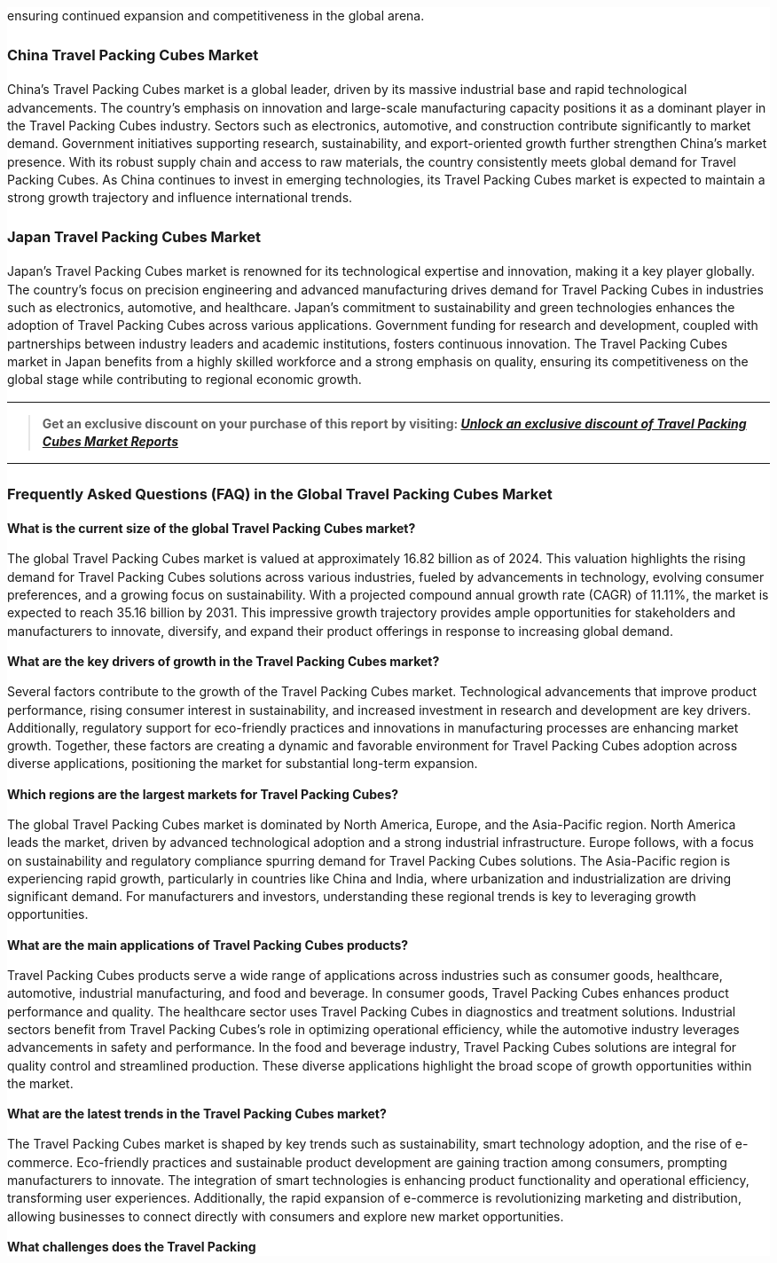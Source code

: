 ensuring continued expansion and competitiveness in the global arena.</p><h3>China Travel Packing Cubes Market</h3><p>China&rsquo;s Travel Packing Cubes market is a global leader, driven by its massive industrial base and rapid technological advancements. The country&rsquo;s emphasis on innovation and large-scale manufacturing capacity positions it as a dominant player in the Travel Packing Cubes industry. Sectors such as electronics, automotive, and construction contribute significantly to market demand. Government initiatives supporting research, sustainability, and export-oriented growth further strengthen China&rsquo;s market presence. With its robust supply chain and access to raw materials, the country consistently meets global demand for Travel Packing Cubes. As China continues to invest in emerging technologies, its Travel Packing Cubes market is expected to maintain a strong growth trajectory and influence international trends.</p><h3>Japan Travel Packing Cubes Market</h3><p>Japan&rsquo;s Travel Packing Cubes market is renowned for its technological expertise and innovation, making it a key player globally. The country&rsquo;s focus on precision engineering and advanced manufacturing drives demand for Travel Packing Cubes in industries such as electronics, automotive, and healthcare. Japan&rsquo;s commitment to sustainability and green technologies enhances the adoption of Travel Packing Cubes across various applications. Government funding for research and development, coupled with partnerships between industry leaders and academic institutions, fosters continuous innovation. The Travel Packing Cubes market in Japan benefits from a highly skilled workforce and a strong emphasis on quality, ensuring its competitiveness on the global stage while contributing to regional economic growth.</p><hr /><blockquote><p><strong>Get an exclusive discount on your purchase of this report by visiting: <em><a href="://marketresearchpulse.com/ask-for-discount/7625?utm_source=Github&amp;utm_medium=029">Unlock an exclusive discount of Travel Packing Cubes Market Reports</a></em>&nbsp;</strong></p></blockquote><hr /><h3>Frequently Asked Questions (FAQ) in the Global Travel Packing Cubes Market</h3><p><strong>What is the current size of the global Travel Packing Cubes market?</strong></p><p>The global Travel Packing Cubes market is valued at approximately 16.82 billion as of 2024. This valuation highlights the rising demand for Travel Packing Cubes solutions across various industries, fueled by advancements in technology, evolving consumer preferences, and a growing focus on sustainability. With a projected compound annual growth rate (CAGR) of 11.11%, the market is expected to reach 35.16 billion by 2031. This impressive growth trajectory provides ample opportunities for stakeholders and manufacturers to innovate, diversify, and expand their product offerings in response to increasing global demand.</p><p><strong>What are the key drivers of growth in the Travel Packing Cubes market?</strong></p><p>Several factors contribute to the growth of the Travel Packing Cubes market. Technological advancements that improve product performance, rising consumer interest in sustainability, and increased investment in research and development are key drivers. Additionally, regulatory support for eco-friendly practices and innovations in manufacturing processes are enhancing market growth. Together, these factors are creating a dynamic and favorable environment for Travel Packing Cubes adoption across diverse applications, positioning the market for substantial long-term expansion.</p><p><strong>Which regions are the largest markets for Travel Packing Cubes?</strong></p><p>The global Travel Packing Cubes market is dominated by North America, Europe, and the Asia-Pacific region. North America leads the market, driven by advanced technological adoption and a strong industrial infrastructure. Europe follows, with a focus on sustainability and regulatory compliance spurring demand for Travel Packing Cubes solutions. The Asia-Pacific region is experiencing rapid growth, particularly in countries like China and India, where urbanization and industrialization are driving significant demand. For manufacturers and investors, understanding these regional trends is key to leveraging growth opportunities.</p><p><strong>What are the main applications of Travel Packing Cubes products?</strong></p><p>Travel Packing Cubes products serve a wide range of applications across industries such as consumer goods, healthcare, automotive, industrial manufacturing, and food and beverage. In consumer goods, Travel Packing Cubes enhances product performance and quality. The healthcare sector uses Travel Packing Cubes in diagnostics and treatment solutions. Industrial sectors benefit from Travel Packing Cubes&rsquo;s role in optimizing operational efficiency, while the automotive industry leverages advancements in safety and performance. In the food and beverage industry, Travel Packing Cubes solutions are integral for quality control and streamlined production. These diverse applications highlight the broad scope of growth opportunities within the market.</p><p><strong>What are the latest trends in the Travel Packing Cubes market?</strong></p><p>The Travel Packing Cubes market is shaped by key trends such as sustainability, smart technology adoption, and the rise of e-commerce. Eco-friendly practices and sustainable product development are gaining traction among consumers, prompting manufacturers to innovate. The integration of smart technologies is enhancing product functionality and operational efficiency, transforming user experiences. Additionally, the rapid expansion of e-commerce is revolutionizing marketing and distribution, allowing businesses to connect directly with consumers and explore new market opportunities.</p><p><strong>What challenges does the Travel Packing